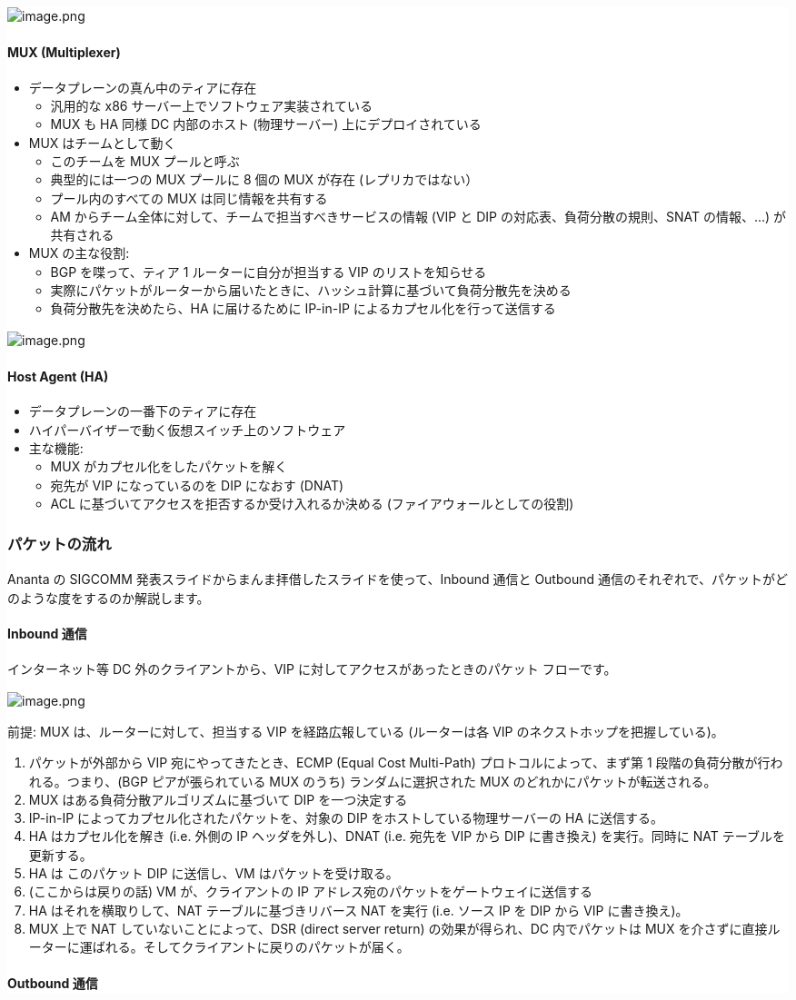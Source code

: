 ![image.png](https://qiita-image-store.s3.ap-northeast-1.amazonaws.com/0/127839/be6dca64-491d-cea3-23d8-8291ec96c292.png)

#### MUX (Multiplexer)

- データプレーンの真ん中のティアに存在
    - 汎用的な x86 サーバー上でソフトウェア実装されている
    - MUX も HA 同様 DC 内部のホスト (物理サーバー) 上にデプロイされている
- MUX はチームとして動く
    - このチームを MUX プールと呼ぶ
    - 典型的には一つの MUX プールに 8 個の MUX が存在 (レプリカではない）
    - プール内のすべての MUX は同じ情報を共有する
    - AM からチーム全体に対して、チームで担当すべきサービスの情報 (VIP と DIP の対応表、負荷分散の規則、SNAT の情報、...) が共有される
- MUX の主な役割:
    - BGP を喋って、ティア 1 ルーターに自分が担当する VIP のリストを知らせる
    - 実際にパケットがルーターから届いたときに、ハッシュ計算に基づいて負荷分散先を決める
    - 負荷分散先を決めたら、HA に届けるために IP-in-IP によるカプセル化を行って送信する

![image.png](https://qiita-image-store.s3.ap-northeast-1.amazonaws.com/0/127839/79791dc1-24b7-6932-79ad-9248b93bf80c.png)

#### Host Agent (HA)

- データプレーンの一番下のティアに存在
- ハイパーバイザーで動く仮想スイッチ上のソフトウェア
- 主な機能:
    - MUX がカプセル化をしたパケットを解く
    - 宛先が VIP になっているのを DIP になおす (DNAT)
    - ACL に基づいてアクセスを拒否するか受け入れるか決める (ファイアウォールとしての役割)

### パケットの流れ

Ananta の SIGCOMM 発表スライドからまんま拝借したスライドを使って、Inbound 通信と Outbound 通信のそれぞれで、パケットがどのような度をするのか解説します。

#### Inbound 通信

インターネット等 DC 外のクライアントから、VIP に対してアクセスがあったときのパケット フローです。

![image.png](https://qiita-image-store.s3.ap-northeast-1.amazonaws.com/0/127839/f14761c1-d747-a527-9c6f-85ae1cd4b8fc.png)

前提: MUX は、ルーターに対して、担当する VIP を経路広報している (ルーターは各 VIP のネクストホップを把握している)。

1. パケットが外部から VIP 宛にやってきたとき、ECMP (Equal Cost Multi-Path) プロトコルによって、まず第 1 段階の負荷分散が行われる。つまり、(BGP ピアが張られている MUX のうち) ランダムに選択された MUX のどれかにパケットが転送される。
2. MUX はある負荷分散アルゴリズムに基づいて DIP を一つ決定する
3. IP-in-IP によってカプセル化されたパケットを、対象の DIP をホストしている物理サーバーの HA に送信する。
4. HA はカプセル化を解き (i.e. 外側の IP ヘッダを外し)、DNAT (i.e. 宛先を VIP から DIP に書き換え) を実行。同時に NAT テーブルを更新する。
5. HA は このパケット DIP に送信し、VM はパケットを受け取る。
6. (ここからは戻りの話) VM が、クライアントの IP アドレス宛のパケットをゲートウェイに送信する
7. HA はそれを横取りして、NAT テーブルに基づきリバース NAT を実行 (i.e. ソース IP を DIP から VIP に書き換え)。
8. MUX 上で NAT していないことによって、DSR (direct server return) の効果が得られ、DC 内でパケットは MUX を介さずに直接ルーターに運ばれる。そしてクライアントに戻りのパケットが届く。

#### Outbound 通信
